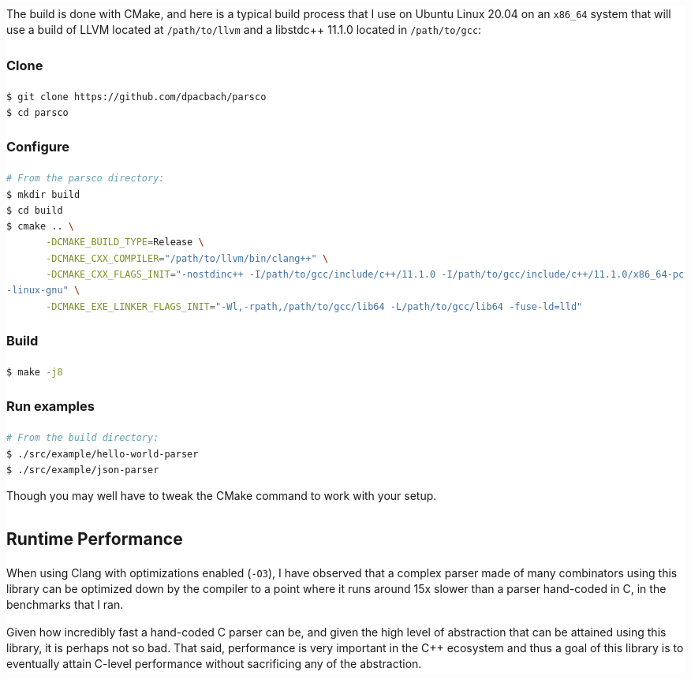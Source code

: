 The build is done with CMake, and here is a typical build process
that I use on Ubuntu Linux 20.04 on an `x86_64` system that will
use a build of LLVM located at `/path/to/llvm` and a libstdc++
11.1.0 located in `/path/to/gcc`:

### Clone
```bash
$ git clone https://github.com/dpacbach/parsco
$ cd parsco
```

### Configure
```bash
# From the parsco directory:
$ mkdir build
$ cd build
$ cmake .. \
       -DCMAKE_BUILD_TYPE=Release \
       -DCMAKE_CXX_COMPILER="/path/to/llvm/bin/clang++" \
       -DCMAKE_CXX_FLAGS_INIT="-nostdinc++ -I/path/to/gcc/include/c++/11.1.0 -I/path/to/gcc/include/c++/11.1.0/x86_64-pc-linux-gnu" \
       -DCMAKE_EXE_LINKER_FLAGS_INIT="-Wl,-rpath,/path/to/gcc/lib64 -L/path/to/gcc/lib64 -fuse-ld=lld"
```

### Build
```bash
$ make -j8
```

### Run examples
```bash
# From the build directory:
$ ./src/example/hello-world-parser
$ ./src/example/json-parser
```

Though you may well have to tweak the CMake command to work
with your setup.

Runtime Performance
-------------------
When using Clang with optimizations enabled (`-O3`), I have
observed that a complex parser made of many combinators using
this library can be optimized down by the compiler to a point
where it runs around 15x slower than a parser hand-coded in C, in
the benchmarks that I ran.

Given how incredibly fast a hand-coded C parser can be, and
given the high level of abstraction that can be attained using
this library, it is perhaps not so bad.  That said, performance
is very important in the C++ ecosystem and thus a goal of this
library is to eventually attain C-level performance without
sacrificing any of the abstraction.
